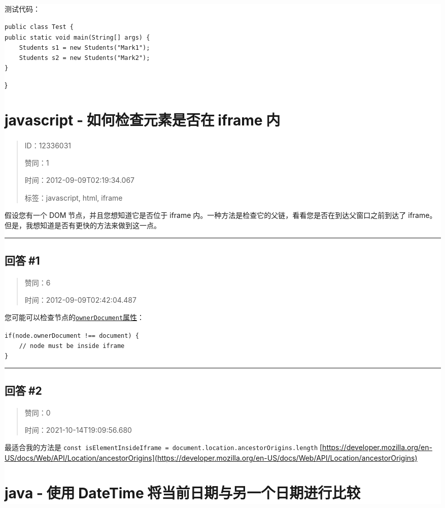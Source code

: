 测试代码：

```
public class Test {
public static void main(String[] args) {
    Students s1 = new Students("Mark1");
    Students s2 = new Students("Mark2");
} 
```

}

# javascript - 如何检查元素是否在 iframe 内

> ID：12336031
> 
> 赞同：1
> 
> 时间：2012-09-09T02:19:34.067
> 
> 标签：javascript, html, iframe

假设您有一个 DOM 节点，并且您想知道它是否位于 iframe 内。一种方法是检查它的父链，看看您是否在到达父窗口之前到达了 iframe。但是，我想知道是否有更快的方法来做到这一点。

* * *

## 回答 #1

> 赞同：6
> 
> 时间：2012-09-09T02:42:04.487

您可能可以检查节点的[`ownerDocument`属性](https://developer.mozilla.org/en-US/docs/HTML/Element/iframe)：

```
if(node.ownerDocument !== document) {
    // node must be inside iframe
} 
```

* * *

## 回答 #2

> 赞同：0
> 
> 时间：2021-10-14T19:09:56.680

最适合我的方法是 `const isElementInsideIframe = document.location.ancestorOrigins.length` [https://developer.mozilla.org/en-US/docs/Web/API/Location/ancestorOrigins](https://developer.mozilla.org/en-US/docs/Web/API/Location/ancestorOrigins)

# java - 使用 DateTime 将当前日期与另一个日期进行比较
